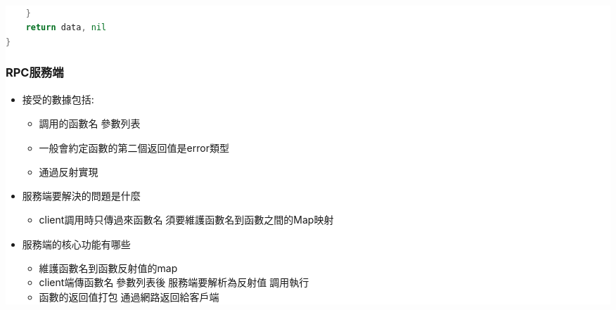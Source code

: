 ```go
	}
	return data, nil
}
```

### RPC服務端

* 接受的數據包括:

  * 調用的函數名 參數列表
  * 一般會約定函數的第二個返回值是error類型

  * 通過反射實現

* 服務端要解決的問題是什麼

  * client調用時只傳過來函數名 須要維護函數名到函數之間的Map映射

* 服務端的核心功能有哪些
  * 維護函數名到函數反射值的map
  * client端傳函數名 參數列表後 服務端要解析為反射值 調用執行
  * 函數的返回值打包 通過網路返回給客戶端